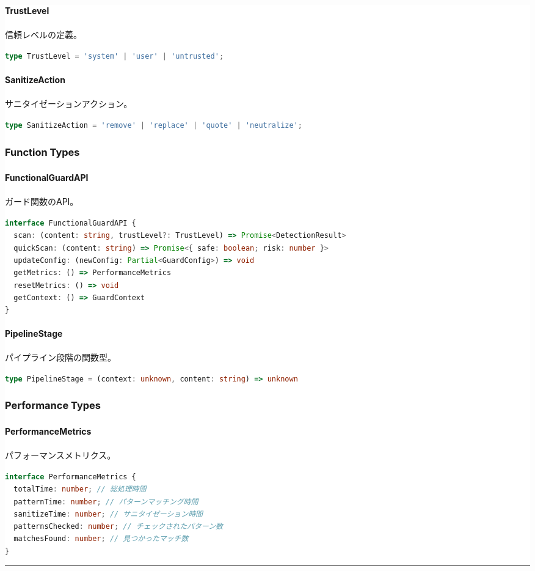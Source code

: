 #### TrustLevel

信頼レベルの定義。

```typescript
type TrustLevel = 'system' | 'user' | 'untrusted';
```

#### SanitizeAction

サニタイゼーションアクション。

```typescript
type SanitizeAction = 'remove' | 'replace' | 'quote' | 'neutralize';
```

### Function Types

#### FunctionalGuardAPI

ガード関数のAPI。

```typescript
interface FunctionalGuardAPI {
  scan: (content: string, trustLevel?: TrustLevel) => Promise<DetectionResult>
  quickScan: (content: string) => Promise<{ safe: boolean; risk: number }>
  updateConfig: (newConfig: Partial<GuardConfig>) => void
  getMetrics: () => PerformanceMetrics
  resetMetrics: () => void
  getContext: () => GuardContext
}
```

#### PipelineStage

パイプライン段階の関数型。

```typescript
type PipelineStage = (context: unknown, content: string) => unknown
```

### Performance Types

#### PerformanceMetrics

パフォーマンスメトリクス。

```typescript
interface PerformanceMetrics {
  totalTime: number; // 総処理時間
  patternTime: number; // パターンマッチング時間
  sanitizeTime: number; // サニタイゼーション時間
  patternsChecked: number; // チェックされたパターン数
  matchesFound: number; // 見つかったマッチ数
}
```

---
